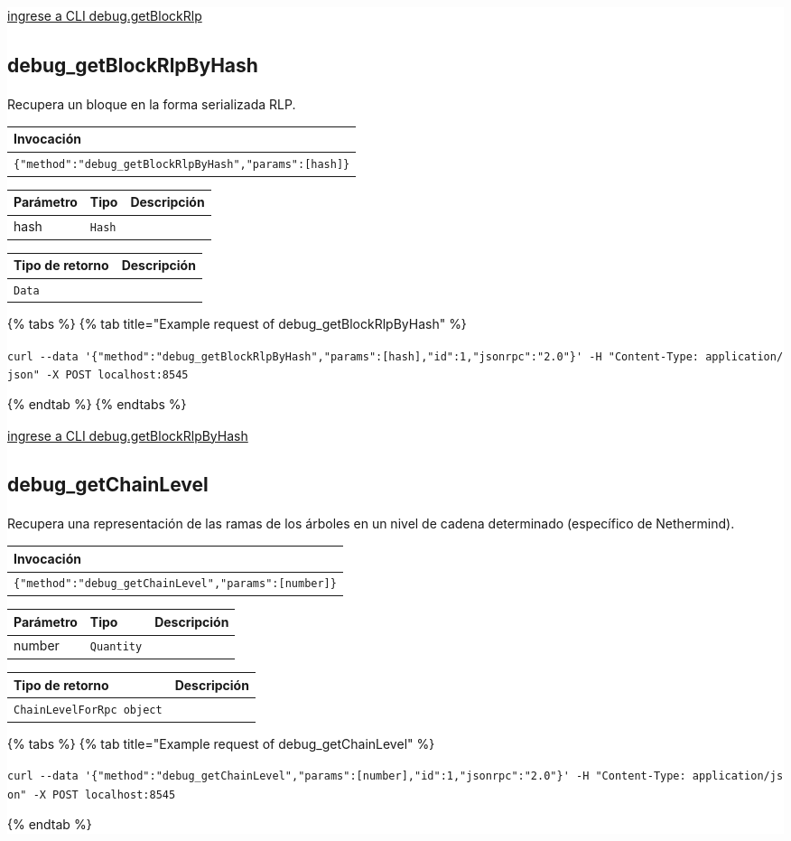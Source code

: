 [ingrese a CLI debug.getBlockRlp](https://docs.nethermind.io/nethermind/nethermind-utilities/cli/debug#debug-getblockrlp)

## debug\_getBlockRlpByHash

Recupera un bloque en la forma serializada RLP.

| Invocación |
| :--- |
| `{"method":"debug_getBlockRlpByHash","params":[hash]}` |

| Parámetro | Tipo | Descripción |
| :--- | :--- | :--- |
| hash | `Hash` |  |

| Tipo de retorno | Descripción |
| :--- | :--- |
| `Data` |  |

{% tabs %}
{% tab title="Example request of debug\_getBlockRlpByHash" %}
```text
curl --data '{"method":"debug_getBlockRlpByHash","params":[hash],"id":1,"jsonrpc":"2.0"}' -H "Content-Type: application/json" -X POST localhost:8545
```
{% endtab %}
{% endtabs %}

[ingrese a CLI debug.getBlockRlpByHash](https://docs.nethermind.io/nethermind/nethermind-utilities/cli/debug#debug-getblockrlpbyhash)

## debug\_getChainLevel

Recupera una representación de las ramas de los árboles en un nivel de cadena determinado  \(específico de Nethermind\).

| Invocación |
| :--- |
| `{"method":"debug_getChainLevel","params":[number]}` |

| Parámetro | Tipo | Descripción |
| :--- | :--- | :--- |
| number | `Quantity` |  |

| Tipo de retorno | Descripción |
| :--- | :--- |
| `ChainLevelForRpc object` |  |

{% tabs %}
{% tab title="Example request of debug\_getChainLevel" %}
```text
curl --data '{"method":"debug_getChainLevel","params":[number],"id":1,"jsonrpc":"2.0"}' -H "Content-Type: application/json" -X POST localhost:8545
```
{% endtab %}
